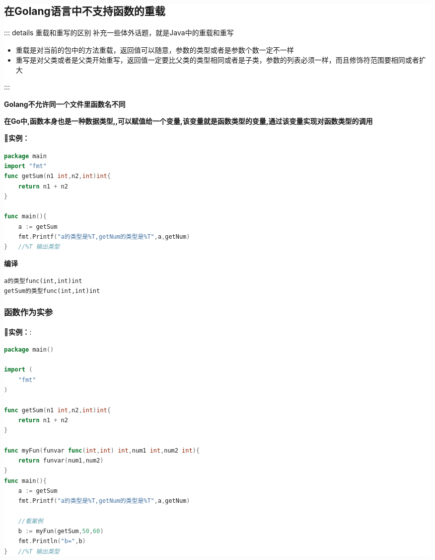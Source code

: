 

## 在Golang语言中不支持函数的重载

::: details 重载和重写的区别
补充一些体外话题，就是Java中的重载和重写

+ 重载是对当前的包中的方法重载，返回值可以随意，参数的类型或者是参数个数一定不一样
+ 重写是对父类或者是父类开始重写，返回值一定要比父类的类型相同或者是子类，参数的列表必须一样，而且修饰符范围要相同或者扩大

:::



**Golang不允许同一个文件里函数名不同**

**在Go中,函数本身也是一种数据类型,,可以赋值给一个变量,该变量就是函数类型的变量,通过该变量实现对函数类型的调用**

🔦**实例：**

```go
package main
import "fmt"
func getSum(n1 int,n2,int)int{
    return n1 + n2
}

func main(){
    a := getSum
    fmt.Printf("a的类型是%T,getNum的类型是%T",a,getNum)
}   //%T 输出类型
```

**编译**

```
a的类型func(int,int)int
getSum的类型func(int,int)int
```



### 函数作为实参

🔦**实例：**:

```go
package main()

import (
	"fmt"
)

func getSum(n1 int,n2,int)int{
    return n1 + n2
}

func myFun(funvar func(int,int) int,num1 int,num2 int){
    return funvar(num1,num2)
}
func main(){
    a := getSum
    fmt.Printf("a的类型是%T,getNum的类型是%T",a,getNum)
	
    //看案例
    b := myFun(getSum,50,60)
    fmt.Println("b=",b)
}   //%T 输出类型
```
